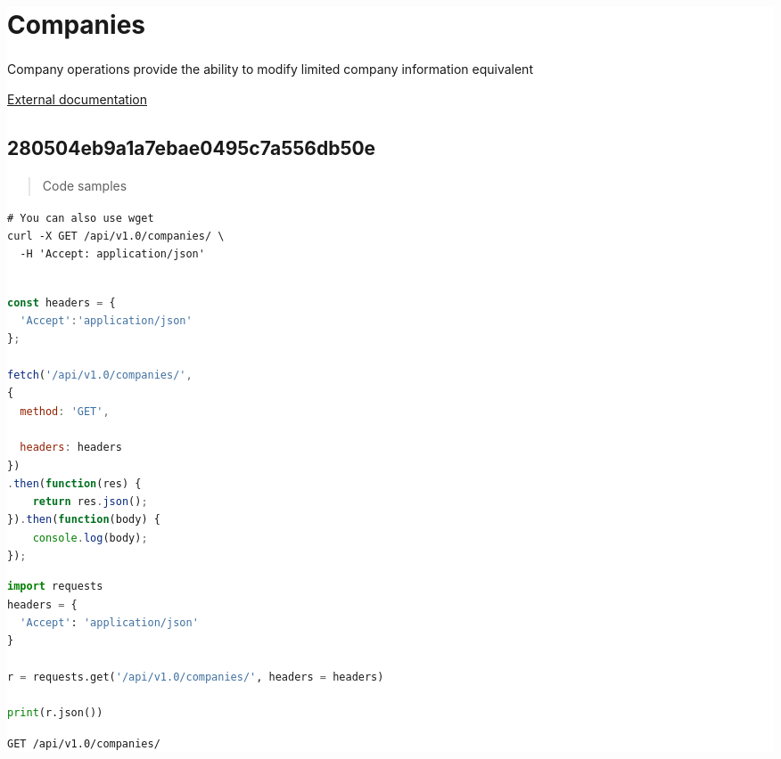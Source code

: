 # Companies

Company operations provide the ability to modify limited company information equivalent

<a href="https://helpguide.simprogroup.com/Content/Service-and-Enterprise/Set-Up-Company-Information.htm">External documentation</a>

## 280504eb9a1a7ebae0495c7a556db50e

<a id="opId280504eb9a1a7ebae0495c7a556db50e"></a>

> Code samples

```shell
# You can also use wget
curl -X GET /api/v1.0/companies/ \
  -H 'Accept: application/json'

```

```javascript

const headers = {
  'Accept':'application/json'
};

fetch('/api/v1.0/companies/',
{
  method: 'GET',

  headers: headers
})
.then(function(res) {
    return res.json();
}).then(function(body) {
    console.log(body);
});

```

```python
import requests
headers = {
  'Accept': 'application/json'
}

r = requests.get('/api/v1.0/companies/', headers = headers)

print(r.json())

```

`GET /api/v1.0/companies/`

